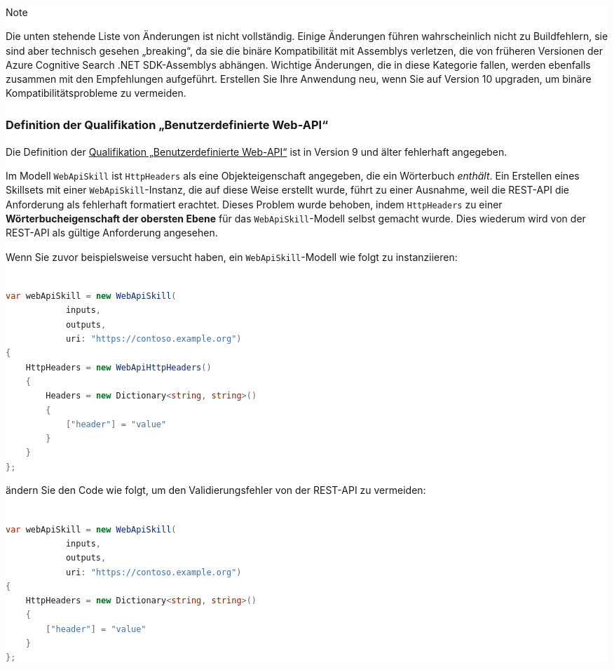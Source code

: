 > [!NOTE]
> Die unten stehende Liste von Änderungen ist nicht vollständig. Einige Änderungen führen wahrscheinlich nicht zu Buildfehlern, sie sind aber technisch gesehen „breaking“, da sie die binäre Kompatibilität mit Assemblys verletzen, die von früheren Versionen der Azure Cognitive Search .NET SDK-Assemblys abhängen. Wichtige Änderungen, die in diese Kategorie fallen, werden ebenfalls zusammen mit den Empfehlungen aufgeführt. Erstellen Sie Ihre Anwendung neu, wenn Sie auf Version 10 upgraden, um binäre Kompatibilitätsprobleme zu vermeiden.

### <a name="custom-web-api-skill-definition"></a>Definition der Qualifikation „Benutzerdefinierte Web-API“

Die Definition der [Qualifikation „Benutzerdefinierte Web-API“](cognitive-search-custom-skill-web-api.md) ist in Version 9 und älter fehlerhaft angegeben. 

Im Modell `WebApiSkill` ist `HttpHeaders` als eine Objekteigenschaft angegeben, die ein Wörterbuch _enthält_. Ein Erstellen eines Skillsets mit einer `WebApiSkill`-Instanz, die auf diese Weise erstellt wurde, führt zu einer Ausnahme, weil die REST-API die Anforderung als fehlerhaft formatiert erachtet. Dieses Problem wurde behoben, indem `HttpHeaders` zu einer **Wörterbucheigenschaft der obersten Ebene** für das `WebApiSkill`-Modell selbst gemacht wurde. Dies wiederum wird von der REST-API als gültige Anforderung angesehen.

Wenn Sie zuvor beispielsweise versucht haben, ein `WebApiSkill`-Modell wie folgt zu instanziieren:

```csharp

var webApiSkill = new WebApiSkill(
            inputs, 
            outputs,
            uri: "https://contoso.example.org")
{
    HttpHeaders = new WebApiHttpHeaders()
    {
        Headers = new Dictionary<string, string>()
        {
            ["header"] = "value"
        }
    }
};

```

ändern Sie den Code wie folgt, um den Validierungsfehler von der REST-API zu vermeiden:

```csharp

var webApiSkill = new WebApiSkill(
            inputs, 
            outputs,
            uri: "https://contoso.example.org")
{
    HttpHeaders = new Dictionary<string, string>()
    {
        ["header"] = "value"
    }
};

```
